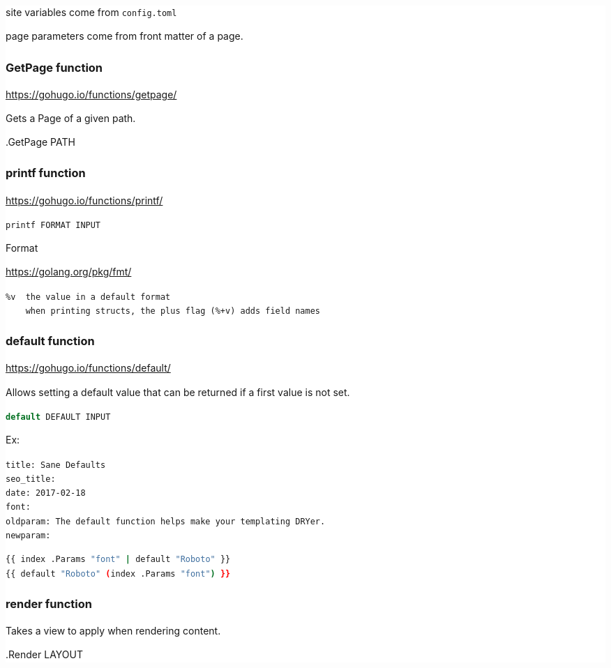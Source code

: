 site variables come from `config.toml`

page parameters come from front matter of a page.

### GetPage function

https://gohugo.io/functions/getpage/

Gets a Page of a given path.

.GetPage PATH

### printf function

https://gohugo.io/functions/printf/

``` go
printf FORMAT INPUT
``` 

Format

https://golang.org/pkg/fmt/

``` 
%v	the value in a default format
	when printing structs, the plus flag (%+v) adds field names
``` 

### default function

https://gohugo.io/functions/default/

Allows setting a default value that can be returned if a first value is not set.

``` go
default DEFAULT INPUT
``` 

Ex:

``` bash
title: Sane Defaults
seo_title:
date: 2017-02-18
font:
oldparam: The default function helps make your templating DRYer.
newparam:
``` 

``` bash
{{ index .Params "font" | default "Roboto" }}
{{ default "Roboto" (index .Params "font") }}
``` 

### render function

Takes a view to apply when rendering content.

.Render LAYOUT
